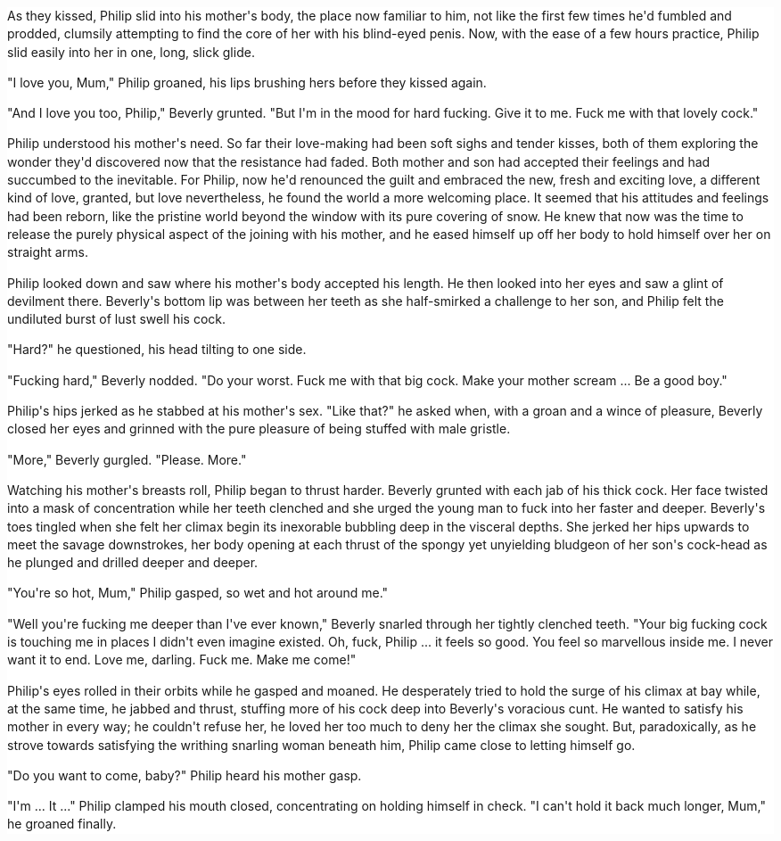 As they kissed, Philip slid into his mother's body, the place now familiar to him, not like the first few times he'd fumbled and prodded, clumsily attempting to find the core of her with his blind-eyed penis. Now, with the ease of a few hours practice, Philip slid easily into her in one, long, slick glide. 

 "I love you, Mum," Philip groaned, his lips brushing hers before they kissed again. 

 "And I love you too, Philip," Beverly grunted. "But I'm in the mood for hard fucking. Give it to me. Fuck me with that lovely cock." 

 Philip understood his mother's need. So far their love-making had been soft sighs and tender kisses, both of them exploring the wonder they'd discovered now that the resistance had faded. Both mother and son had accepted their feelings and had succumbed to the inevitable. For Philip, now he'd renounced the guilt and embraced the new, fresh and exciting love, a different kind of love, granted, but love nevertheless, he found the world a more welcoming place. It seemed that his attitudes and feelings had been reborn, like the pristine world beyond the window with its pure covering of snow. He knew that now was the time to release the purely physical aspect of the joining with his mother, and he eased himself up off her body to hold himself over her on straight arms. 

 Philip looked down and saw where his mother's body accepted his length. He then looked into her eyes and saw a glint of devilment there. Beverly's bottom lip was between her teeth as she half-smirked a challenge to her son, and Philip felt the undiluted burst of lust swell his cock. 

 "Hard?" he questioned, his head tilting to one side. 

 "Fucking hard," Beverly nodded. "Do your worst. Fuck me with that big cock. Make your mother scream ... Be a good boy." 

 Philip's hips jerked as he stabbed at his mother's sex. "Like that?" he asked when, with a groan and a wince of pleasure, Beverly closed her eyes and grinned with the pure pleasure of being stuffed with male gristle. 

 "More," Beverly gurgled. "Please. More." 

 Watching his mother's breasts roll, Philip began to thrust harder. Beverly grunted with each jab of his thick cock. Her face twisted into a mask of concentration while her teeth clenched and she urged the young man to fuck into her faster and deeper. Beverly's toes tingled when she felt her climax begin its inexorable bubbling deep in the visceral depths. She jerked her hips upwards to meet the savage downstrokes, her body opening at each thrust of the spongy yet unyielding bludgeon of her son's cock-head as he plunged and drilled deeper and deeper. 

 "You're so hot, Mum," Philip gasped, so wet and hot around me." 

 "Well you're fucking me deeper than I've ever known," Beverly snarled through her tightly clenched teeth. "Your big fucking cock is touching me in places I didn't even imagine existed. Oh, fuck, Philip ... it feels so good. You feel so marvellous inside me. I never want it to end. Love me, darling. Fuck me. Make me come!" 

 Philip's eyes rolled in their orbits while he gasped and moaned. He desperately tried to hold the surge of his climax at bay while, at the same time, he jabbed and thrust, stuffing more of his cock deep into Beverly's voracious cunt. He wanted to satisfy his mother in every way; he couldn't refuse her, he loved her too much to deny her the climax she sought. But, paradoxically, as he strove towards satisfying the writhing snarling woman beneath him, Philip came close to letting himself go. 

 "Do you want to come, baby?" Philip heard his mother gasp. 

 "I'm ... It ..." Philip clamped his mouth closed, concentrating on holding himself in check. "I can't hold it back much longer, Mum," he groaned finally. 
